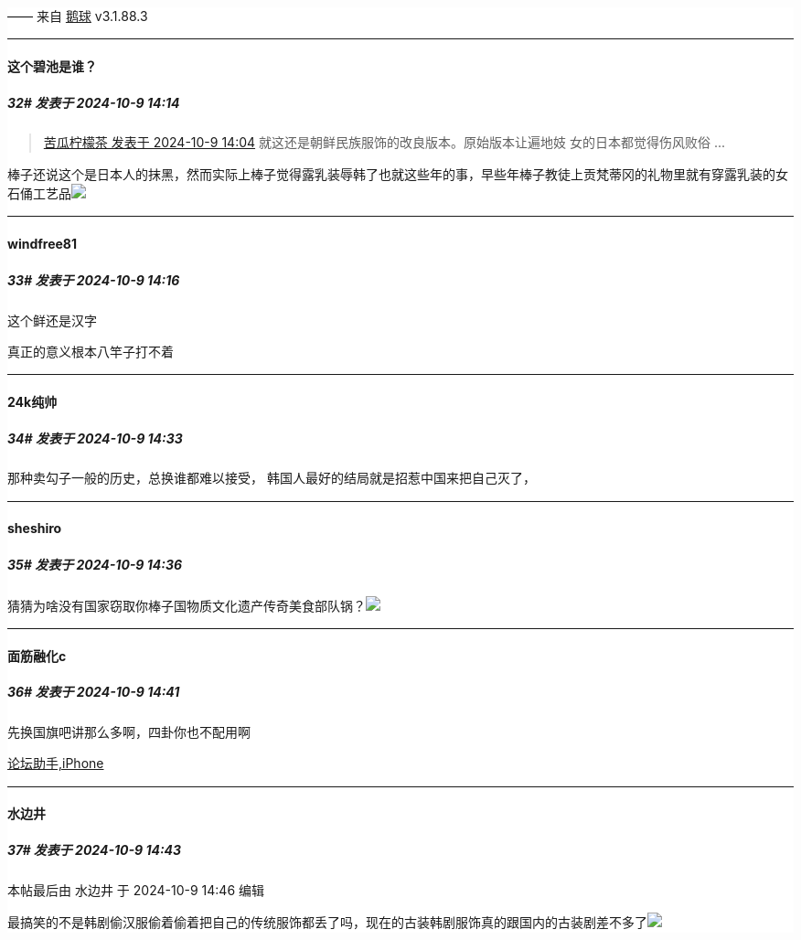 —— 来自 [鹅球](https://www.pgyer.com/GcUxKd4w) v3.1.88.3

*****

####  这个碧池是谁？  
##### 32#       发表于 2024-10-9 14:14

<blockquote><a href="httphttps://bbs.saraba1st.com/2b/forum.php?mod=redirect&amp;goto=findpost&amp;pid=66407463&amp;ptid=2202460" target="_blank">苦瓜柠檬茶 发表于 2024-10-9 14:04</a>
就这还是朝鲜民族服饰的改良版本。原始版本让遍地妓 女的日本都觉得伤风败俗 ...</blockquote>
棒子还说这个是日本人的抹黑，然而实际上棒子觉得露乳装辱韩了也就这些年的事，早些年棒子教徒上贡梵蒂冈的礼物里就有穿露乳装的女石俑工艺品<img src="https://static.saraba1st.com/image/smiley/face2017/067.png" referrerpolicy="no-referrer">

*****

####  windfree81  
##### 33#       发表于 2024-10-9 14:16

这个鲜还是汉字

真正的意义根本八竿子打不着

*****

####  24k纯帅  
##### 34#       发表于 2024-10-9 14:33

那种卖勾子一般的历史，总换谁都难以接受，
韩国人最好的结局就是招惹中国来把自己灭了，

*****

####  sheshiro  
##### 35#       发表于 2024-10-9 14:36

猜猜为啥没有国家窃取你棒子国物质文化遗产传奇美食部队锅？<img src="https://static.saraba1st.com/image/smiley/face2017/067.png" referrerpolicy="no-referrer">

*****

####  面筋融化c  
##### 36#       发表于 2024-10-9 14:41

先换国旗吧讲那么多啊，四卦你也不配用啊

[论坛助手,iPhone](https://bbs.saraba1st.com/2b/forum.php?mod=viewthread&amp;tid=2029836)

*****

####  水边井  
##### 37#       发表于 2024-10-9 14:43

 本帖最后由 水边井 于 2024-10-9 14:46 编辑 

最搞笑的不是韩剧偷汉服偷着偷着把自己的传统服饰都丢了吗，现在的古装韩剧服饰真的跟国内的古装剧差不多了<img src="https://static.saraba1st.com/image/smiley/face2017/067.png" referrerpolicy="no-referrer">

